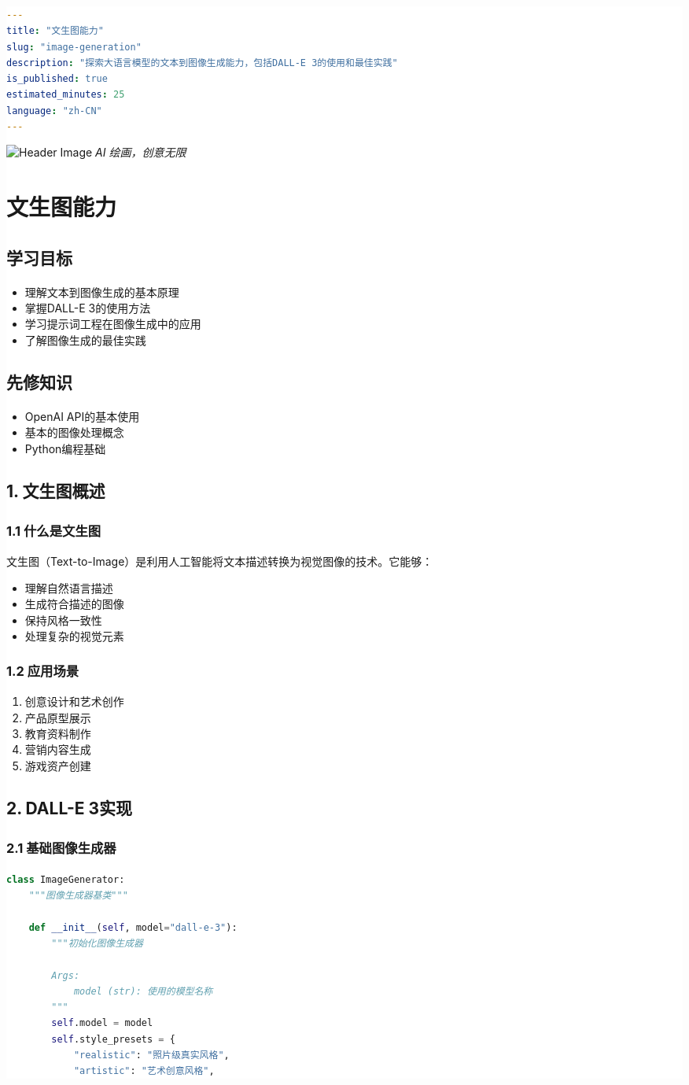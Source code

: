 ```yaml
---
title: "文生图能力"
slug: "image-generation"
description: "探索大语言模型的文本到图像生成能力，包括DALL-E 3的使用和最佳实践"
is_published: true
estimated_minutes: 25
language: "zh-CN"
---
```


![Header Image](https://z1.zve.cn/tutorial/llm-basics/image-generation_header.png)
*AI 绘画，创意无限*

# 文生图能力

## 学习目标
- 理解文本到图像生成的基本原理
- 掌握DALL-E 3的使用方法
- 学习提示词工程在图像生成中的应用
- 了解图像生成的最佳实践

## 先修知识
- OpenAI API的基本使用
- 基本的图像处理概念
- Python编程基础

## 1. 文生图概述
### 1.1 什么是文生图
文生图（Text-to-Image）是利用人工智能将文本描述转换为视觉图像的技术。它能够：
- 理解自然语言描述
- 生成符合描述的图像
- 保持风格一致性
- 处理复杂的视觉元素

### 1.2 应用场景
1. 创意设计和艺术创作
2. 产品原型展示
3. 教育资料制作
4. 营销内容生成
5. 游戏资产创建

## 2. DALL-E 3实现
### 2.1 基础图像生成器
```python
class ImageGenerator:
    """图像生成器基类"""
    
    def __init__(self, model="dall-e-3"):
        """初始化图像生成器
        
        Args:
            model (str): 使用的模型名称
        """
        self.model = model
        self.style_presets = {
            "realistic": "照片级真实风格",
            "artistic": "艺术创意风格",
```